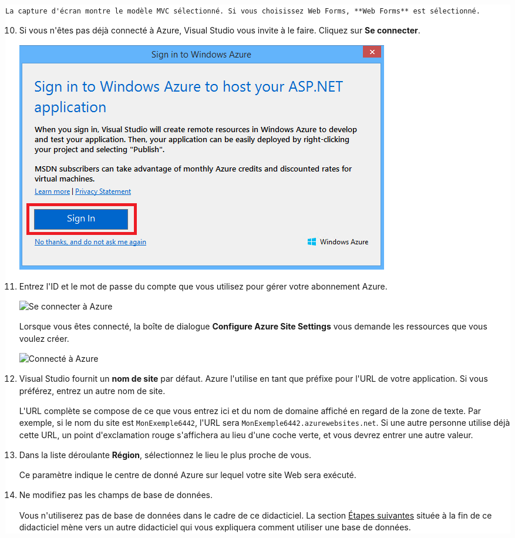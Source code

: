     La capture d'écran montre le modèle MVC sélectionné. Si vous choisissez Web Forms, **Web Forms** est sélectionné.

10. Si vous n'êtes pas déjà connecté à Azure, Visual Studio vous invite à le faire. Cliquez sur **Se connecter**.
    
    ![Se connecter à Azure](./media/web-sites-dotnet-get-started-vs2013/signin.png)

11. Entrez l'ID et le mot de passe du compte que vous utilisez pour gérer votre abonnement Azure.
    
    ![Se connecter à
    Azure](./media/web-sites-dotnet-get-started-vs2013/signindb.png)
    
    Lorsque vous êtes connecté, la boîte de dialogue **Configure Azure Site Settings** vous demande les ressources que vous voulez créer.
    
    ![Connecté à
    Azure](./media/web-sites-dotnet-get-started-vs2013/configuresitesettings.png)

12. Visual Studio fournit un **nom de site** par défaut. Azure l'utilise en tant que préfixe pour l'URL de votre application. Si vous préférez, entrez un autre nom de site.
    
    L'URL complète se compose de ce que vous entrez ici et du nom de domaine affiché en regard de la zone de texte. Par exemple, si le nom du site est `MonExemple6442`, l'URL sera `MonExemple6442.azurewebsites.net`. Si une autre personne utilise déjà cette URL, un point d'exclamation rouge s'affichera au lieu d'une coche verte, et vous devrez entrer une autre valeur.

13. Dans la liste déroulante **Région**, sélectionnez le lieu le plus proche de vous.
    
    Ce paramètre indique le centre de donné Azure sur lequel votre site Web sera exécuté.

14. Ne modifiez pas les champs de base de données.
    
    Vous n'utiliserez pas de base de données dans le cadre de ce didacticiel. La section [Étapes suivantes](#next-steps) située à la fin de ce didacticiel mène vers un autre didacticiel qui vous expliquera comment utiliser une base de données.
